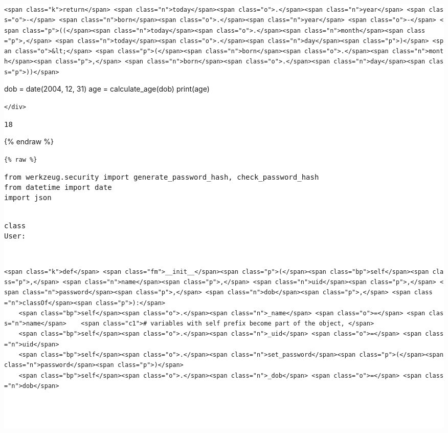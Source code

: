     <span class="k">return</span> <span class="n">today</span><span class="o">.</span><span class="n">year</span> <span class="o">-</span> <span class="n">born</span><span class="o">.</span><span class="n">year</span> <span class="o">-</span> <span class="p">((</span><span class="n">today</span><span class="o">.</span><span class="n">month</span><span class="p">,</span> <span class="n">today</span><span class="o">.</span><span class="n">day</span><span class="p">)</span> <span class="o">&lt;</span> <span class="p">(</span><span class="n">born</span><span class="o">.</span><span class="n">month</span><span class="p">,</span> <span class="n">born</span><span class="o">.</span><span class="n">day</span><span class="p">))</span>

<span class="n">dob</span> <span class="o">=</span> <span class="n">date</span><span class="p">(</span><span class="mi">2004</span><span class="p">,</span> <span class="mi">12</span><span class="p">,</span> <span class="mi">31</span><span class="p">)</span>
<span class="n">age</span> <span class="o">=</span> <span class="n">calculate_age</span><span class="p">(</span><span class="n">dob</span><span class="p">)</span>
<span class="nb">print</span><span class="p">(</span><span class="n">age</span><span class="p">)</span>
</pre></div>

    </div>
</div>
</div>

<div class="output_wrapper">
<div class="output">

<div class="output_area">

<div class="output_subarea output_stream output_stdout output_text">
<pre>18
</pre>
</div>
</div>

</div>
</div>

</div>
    {% endraw %}

    {% raw %}
    
<div class="cell border-box-sizing code_cell rendered">
<div class="input">

<div class="inner_cell">
    <div class="input_area">
<div class=" highlight hl-ipython3"><pre><span></span><span class="kn">from</span> <span class="nn">werkzeug.security</span> <span class="kn">import</span> <span class="n">generate_password_hash</span><span class="p">,</span> <span class="n">check_password_hash</span>
<span class="kn">from</span> <span class="nn">datetime</span> <span class="kn">import</span> <span class="n">date</span>
<span class="kn">import</span> <span class="nn">json</span>

<span class="k">class</span> <span class="nc">User</span><span class="p">:</span>    

    <span class="k">def</span> <span class="fm">__init__</span><span class="p">(</span><span class="bp">self</span><span class="p">,</span> <span class="n">name</span><span class="p">,</span> <span class="n">uid</span><span class="p">,</span> <span class="n">password</span><span class="p">,</span> <span class="n">dob</span><span class="p">,</span> <span class="n">classOf</span><span class="p">):</span>
        <span class="bp">self</span><span class="o">.</span><span class="n">_name</span> <span class="o">=</span> <span class="n">name</span>    <span class="c1"># variables with self prefix become part of the object, </span>
        <span class="bp">self</span><span class="o">.</span><span class="n">_uid</span> <span class="o">=</span> <span class="n">uid</span>
        <span class="bp">self</span><span class="o">.</span><span class="n">set_password</span><span class="p">(</span><span class="n">password</span><span class="p">)</span>
        <span class="bp">self</span><span class="o">.</span><span class="n">_dob</span> <span class="o">=</span> <span class="n">dob</span>